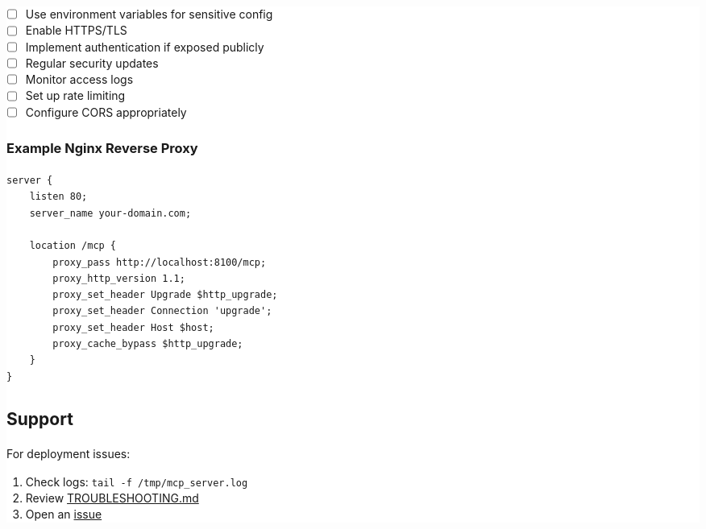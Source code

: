 - [ ] Use environment variables for sensitive config
- [ ] Enable HTTPS/TLS
- [ ] Implement authentication if exposed publicly
- [ ] Regular security updates
- [ ] Monitor access logs
- [ ] Set up rate limiting
- [ ] Configure CORS appropriately

### Example Nginx Reverse Proxy

```nginx
server {
    listen 80;
    server_name your-domain.com;

    location /mcp {
        proxy_pass http://localhost:8100/mcp;
        proxy_http_version 1.1;
        proxy_set_header Upgrade $http_upgrade;
        proxy_set_header Connection 'upgrade';
        proxy_set_header Host $host;
        proxy_cache_bypass $http_upgrade;
    }
}
```

## Support

For deployment issues:
1. Check logs: `tail -f /tmp/mcp_server.log`
2. Review [TROUBLESHOOTING.md](TROUBLESHOOTING.md)
3. Open an [issue](https://github.com/YOUR-USERNAME/databricks-docs-mcp/issues)


